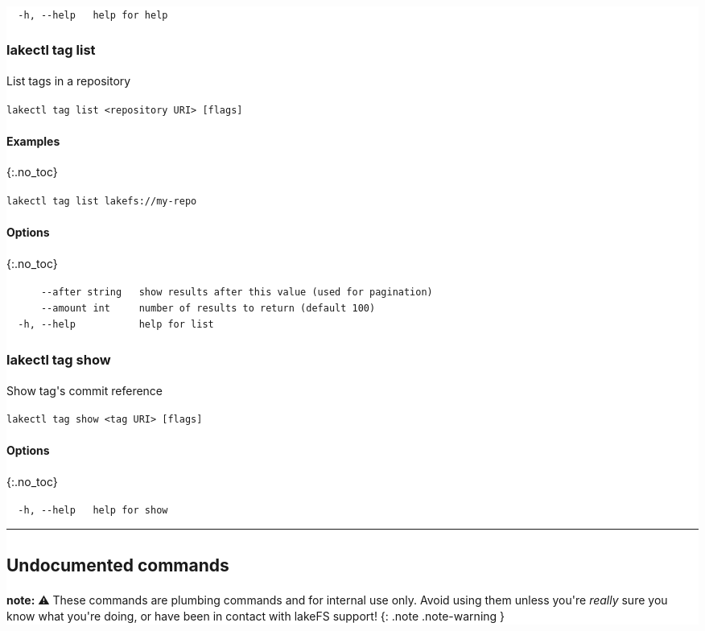 ```
  -h, --help   help for help
```



### lakectl tag list

List tags in a repository

```
lakectl tag list <repository URI> [flags]
```

#### Examples
{:.no_toc}

```
lakectl tag list lakefs://my-repo
```

#### Options
{:.no_toc}

```
      --after string   show results after this value (used for pagination)
      --amount int     number of results to return (default 100)
  -h, --help           help for list
```



### lakectl tag show

Show tag's commit reference

```
lakectl tag show <tag URI> [flags]
```

#### Options
{:.no_toc}

```
  -h, --help   help for show
```




-------

## Undocumented commands

**note:**
⚠️ These commands are plumbing commands and for internal use only.
Avoid using them unless you're _really_ sure you know what you're doing, or
have been in contact with lakeFS support!
{: .note .note-warning }
